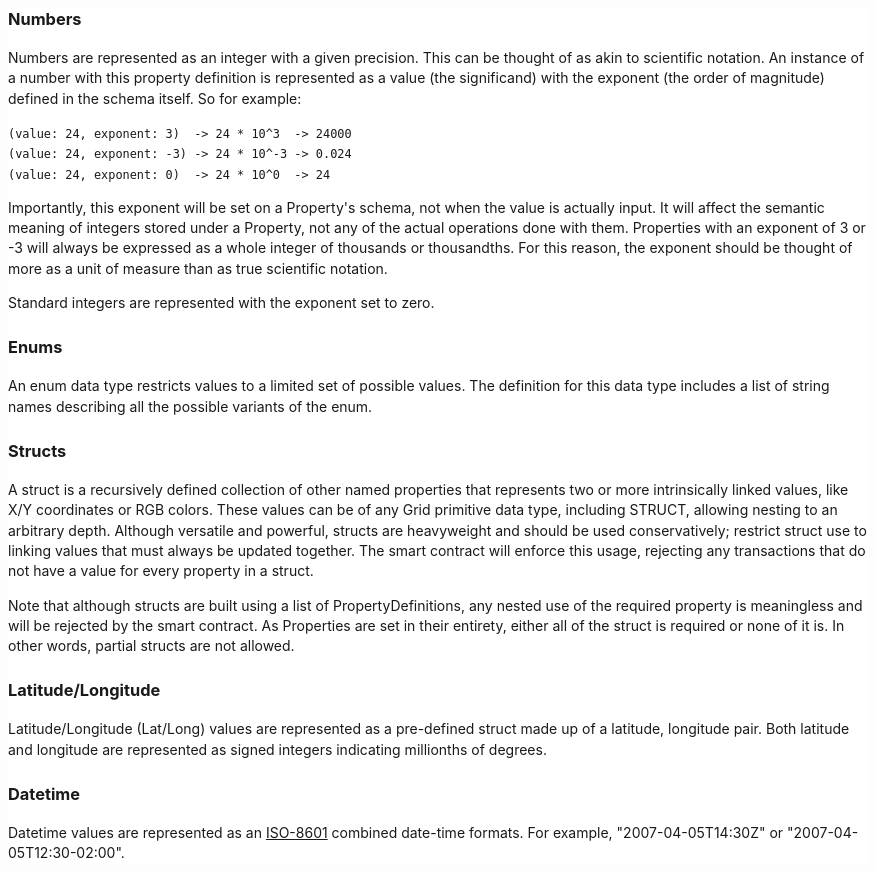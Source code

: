 ### Numbers

Numbers are represented as an integer with a given precision.  This can be
thought of as akin to scientific notation. An instance of a number with this
property definition is represented as a value (the significand) with the
exponent (the order of magnitude) defined in the schema itself. So for example:

```
(value: 24, exponent: 3)  -> 24 * 10^3  -> 24000
(value: 24, exponent: -3) -> 24 * 10^-3 -> 0.024
(value: 24, exponent: 0)  -> 24 * 10^0  -> 24
```

Importantly, this exponent will be set on a Property's schema, not when the
value is actually input. It will affect the semantic meaning of integers stored
under a Property, not any of the actual operations done with them. Properties
with an exponent of 3 or -3 will always be expressed as a whole integer of
thousands or thousandths. For this reason, the exponent should be thought of
more as a unit of measure than as true scientific notation. 

Standard integers are represented with the exponent set to zero. 

### Enums

An enum data type restricts values to a limited set of possible values. The
definition for this data type includes a list of string names describing all the
possible variants of the enum.

### Structs

A struct is a recursively defined collection of other named properties that
represents two or more intrinsically linked values, like X/Y coordinates or RGB
colors. These values can be of any Grid primitive data type, including STRUCT,
allowing nesting to an arbitrary depth. Although versatile and powerful, structs
are heavyweight and should be used conservatively; restrict struct use to
linking values that must always be updated together. The smart contract will
enforce this usage, rejecting any transactions that do not have a value for
every property in a struct.

Note that although structs are built using a list of PropertyDefinitions, any
nested use of the required property is meaningless and will be rejected by the
smart contract. As Properties are set in their entirety, either all of the
struct is required or none of it is. In other words, partial structs are not
allowed.

### Latitude/Longitude

Latitude/Longitude (Lat/Long) values are represented as a pre-defined struct
made up of a latitude, longitude pair.  Both latitude and longitude are
represented as signed integers indicating millionths of degrees.

### Datetime

Datetime values are represented as an
[ISO-8601](https://en.wikipedia.org/wiki/ISO_8601) combined date-time formats.
For example, "2007-04-05T14:30Z" or "2007-04-05T12:30-02:00".
